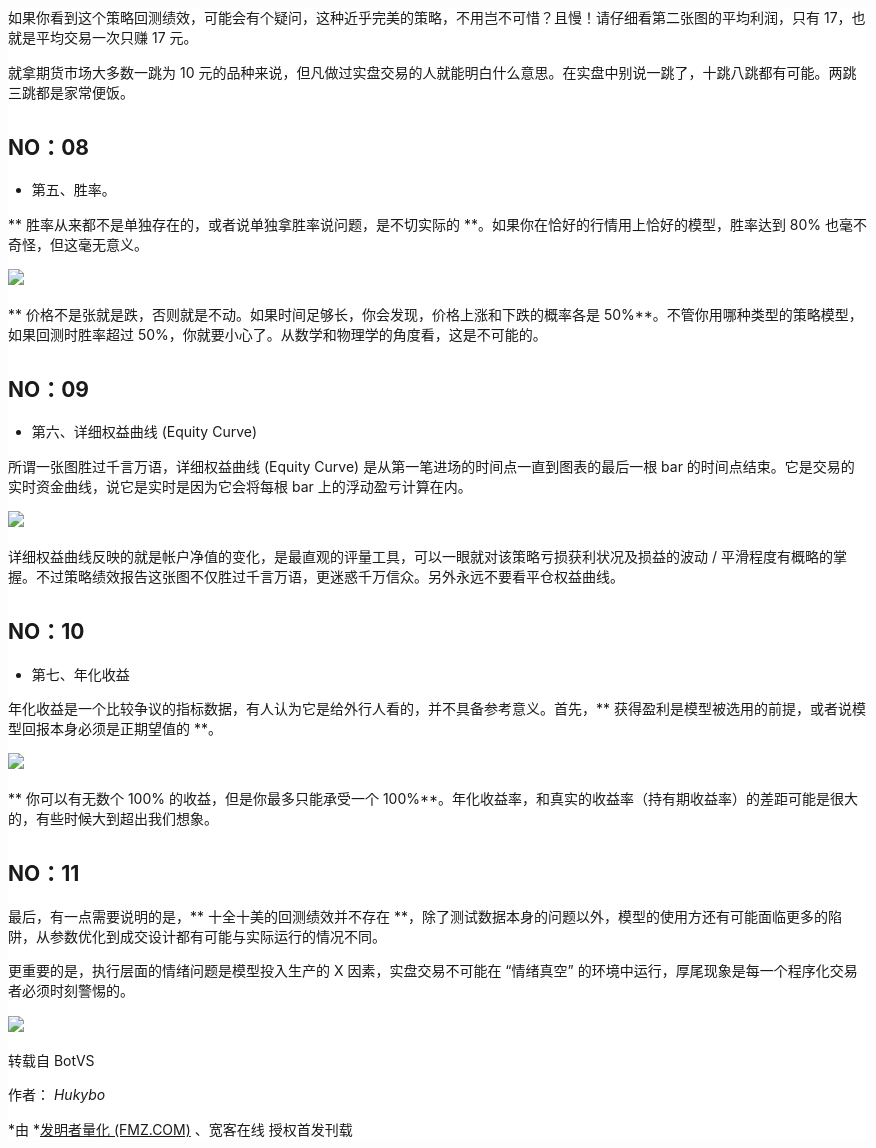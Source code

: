 如果你看到这个策略回测绩效，可能会有个疑问，这种近乎完美的策略，不用岂不可惜？且慢！请仔细看第二张图的平均利润，只有 17，也就是平均交易一次只赚 17 元。

就拿期货市场大多数一跳为 10 元的品种来说，但凡做过实盘交易的人就能明白什么意思。在实盘中别说一跳了，十跳八跳都有可能。两跳三跳都是家常便饭。

## NO：08

* 第五、胜率。

\*\* 胜率从来都不是单独存在的，或者说单独拿胜率说问题，是不切实际的 \*\*。如果你在恰好的行情用上恰好的模型，胜率达到 80% 也毫不奇怪，但这毫无意义。

![](https://pic4.zhimg.com/v2-628fc16d017c8dc34841ce1d24486301_b.jpg)

\*\* 价格不是张就是跌，否则就是不动。如果时间足够长，你会发现，价格上涨和下跌的概率各是 50%\*\*。不管你用哪种类型的策略模型，如果回测时胜率超过 50%，你就要小心了。从数学和物理学的角度看，这是不可能的。

## NO：09

* 第六、详细权益曲线 (Equity Curve)

所谓一张图胜过千言万语，详细权益曲线 (Equity Curve) 是从第一笔进场的时间点一直到图表的最后一根 bar 的时间点结束。它是交易的实时资金曲线，说它是实时是因为它会将每根 bar 上的浮动盈亏计算在内。

![](https://pic1.zhimg.com/v2-03042e3fcd0bf7cb2d263d3069f0d4ca_b.jpg)

详细权益曲线反映的就是帐户净值的变化，是最直观的评量工具，可以一眼就对该策略亏损获利状况及损益的波动 / 平滑程度有概略的掌握。不过策略绩效报告这张图不仅胜过千言万语，更迷惑千万信众。另外永远不要看平仓权益曲线。

## NO：10

* 第七、年化收益

年化收益是一个比较争议的指标数据，有人认为它是给外行人看的，并不具备参考意义。首先，\*\* 获得盈利是模型被选用的前提，或者说模型回报本身必须是正期望值的 \*\*。

![](https://pic3.zhimg.com/v2-1bb8d78169e55ed14365660062131544_b.jpg)

\*\* 你可以有无数个 100% 的收益，但是你最多只能承受一个 100%\*\*。年化收益率，和真实的收益率（持有期收益率）的差距可能是很大的，有些时候大到超出我们想象。

## NO：11

最后，有一点需要说明的是，\*\* 十全十美的回测绩效并不存在 \*\*，除了测试数据本身的问题以外，模型的使用方还有可能面临更多的陷阱，从参数优化到成交设计都有可能与实际运行的情况不同。

更重要的是，执行层面的情绪问题是模型投入生产的 X 因素，实盘交易不可能在 “情绪真空” 的环境中运行，厚尾现象是每一个程序化交易者必须时刻警惕的。

![](https://pic3.zhimg.com/v2-a9e132ec1c9ed18f4f4647ff741fce78_b.jpg)

转载自 BotVS

作者： *Hukybo*

*由 *[发明者量化 (FMZ.COM)](https://link.zhihu.com/?target=https%3A//www.fmz.com) 、宽客在线 授权首发刊载
